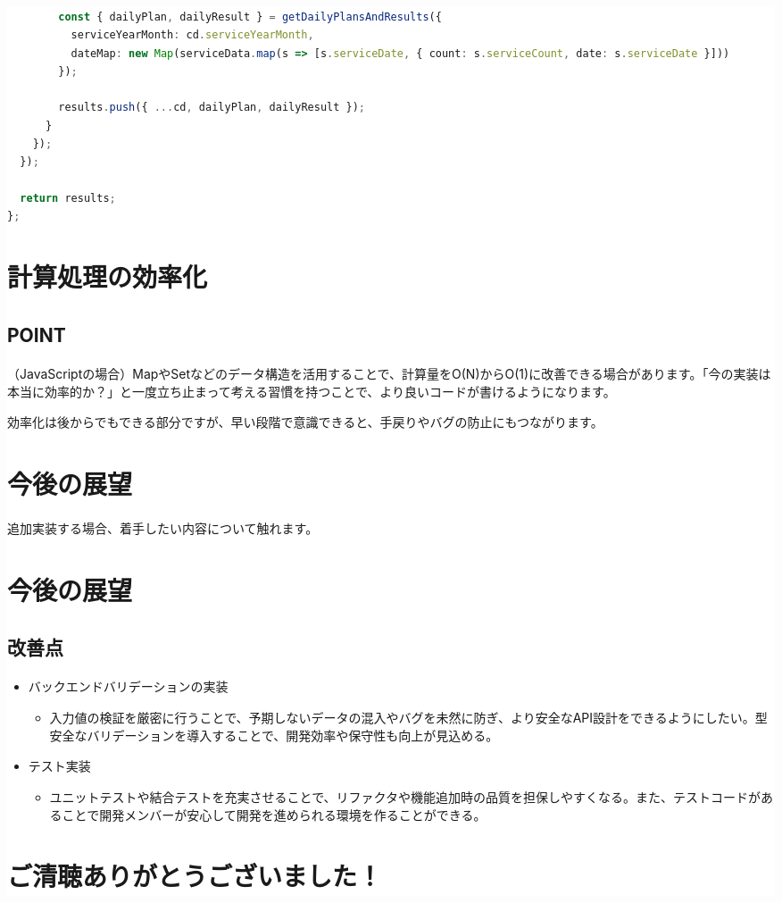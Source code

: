 ```ts
        const { dailyPlan, dailyResult } = getDailyPlansAndResults({
          serviceYearMonth: cd.serviceYearMonth,
          dateMap: new Map(serviceData.map(s => [s.serviceDate, { count: s.serviceCount, date: s.serviceDate }]))
        });
        
        results.push({ ...cd, dailyPlan, dailyResult });
      }
    });
  });

  return results;
};
```

# 計算処理の効率化

## **POINT**

（JavaScriptの場合）MapやSetなどのデータ構造を活用することで、計算量をO(N)からO(1)に改善できる場合があります。「今の実装は本当に効率的か？」と一度立ち止まって考える習慣を持つことで、より良いコードが書けるようになります。

効率化は後からでもできる部分ですが、早い段階で意識できると、手戻りやバグの防止にもつながります。

# 今後の展望

追加実装する場合、着手したい内容について触れます。

# 今後の展望

## 改善点

- バックエンドバリデーションの実装  
  - 入力値の検証を厳密に行うことで、予期しないデータの混入やバグを未然に防ぎ、より安全なAPI設計をできるようにしたい。型安全なバリデーションを導入することで、開発効率や保守性も向上が見込める。

- テスト実装
  - ユニットテストや結合テストを充実させることで、リファクタや機能追加時の品質を担保しやすくなる。また、テストコードがあることで開発メンバーが安心して開発を進められる環境を作ることができる。


# ご清聴ありがとうございました！
